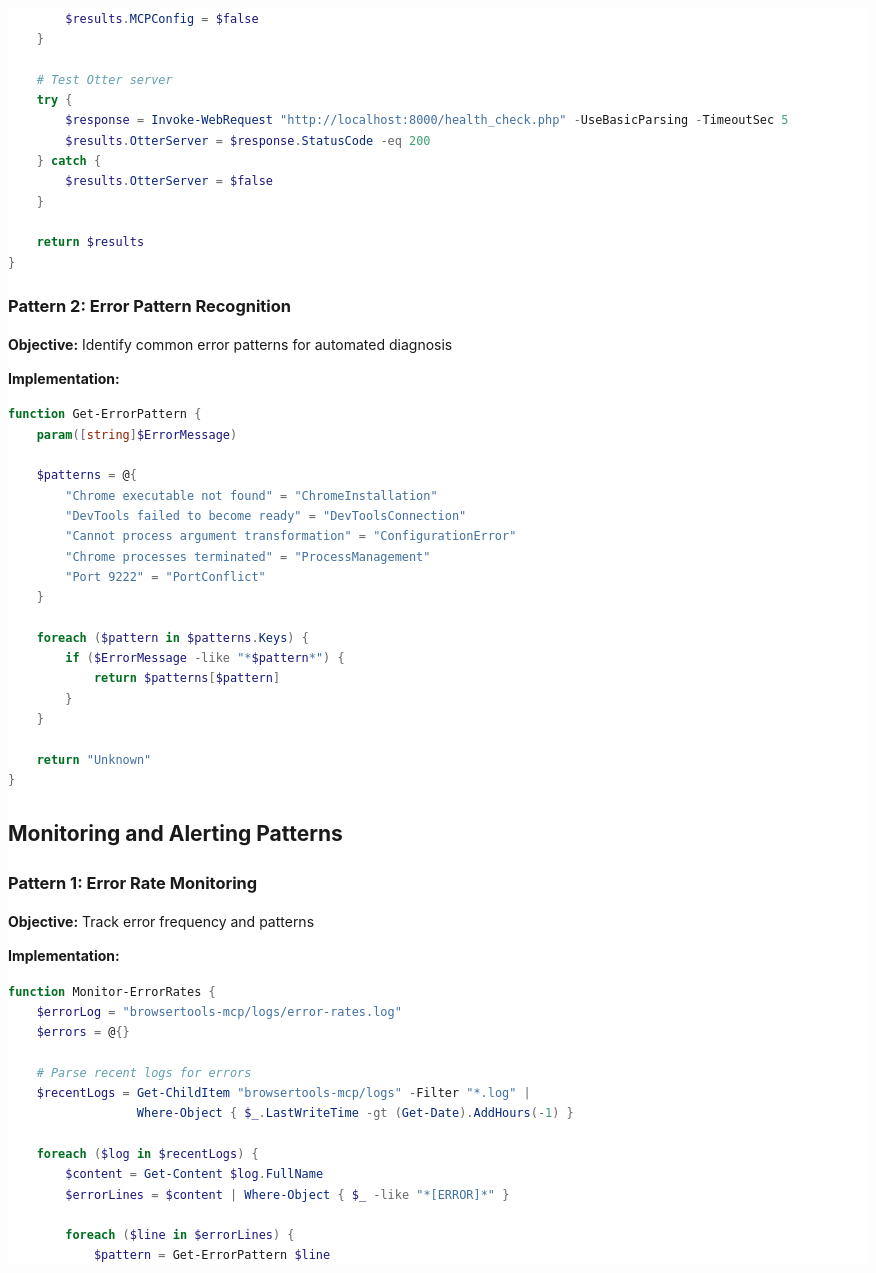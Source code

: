 ```powershell
        $results.MCPConfig = $false
    }
    
    # Test Otter server
    try {
        $response = Invoke-WebRequest "http://localhost:8000/health_check.php" -UseBasicParsing -TimeoutSec 5
        $results.OtterServer = $response.StatusCode -eq 200
    } catch {
        $results.OtterServer = $false
    }
    
    return $results
}
```

### Pattern 2: Error Pattern Recognition
**Objective:** Identify common error patterns for automated diagnosis

**Implementation:**
```powershell
function Get-ErrorPattern {
    param([string]$ErrorMessage)
    
    $patterns = @{
        "Chrome executable not found" = "ChromeInstallation"
        "DevTools failed to become ready" = "DevToolsConnection"
        "Cannot process argument transformation" = "ConfigurationError"
        "Chrome processes terminated" = "ProcessManagement"
        "Port 9222" = "PortConflict"
    }
    
    foreach ($pattern in $patterns.Keys) {
        if ($ErrorMessage -like "*$pattern*") {
            return $patterns[$pattern]
        }
    }
    
    return "Unknown"
}
```

## Monitoring and Alerting Patterns

### Pattern 1: Error Rate Monitoring
**Objective:** Track error frequency and patterns

**Implementation:**
```powershell
function Monitor-ErrorRates {
    $errorLog = "browsertools-mcp/logs/error-rates.log"
    $errors = @{}
    
    # Parse recent logs for errors
    $recentLogs = Get-ChildItem "browsertools-mcp/logs" -Filter "*.log" | 
                  Where-Object { $_.LastWriteTime -gt (Get-Date).AddHours(-1) }
    
    foreach ($log in $recentLogs) {
        $content = Get-Content $log.FullName
        $errorLines = $content | Where-Object { $_ -like "*[ERROR]*" }
        
        foreach ($line in $errorLines) {
            $pattern = Get-ErrorPattern $line
```